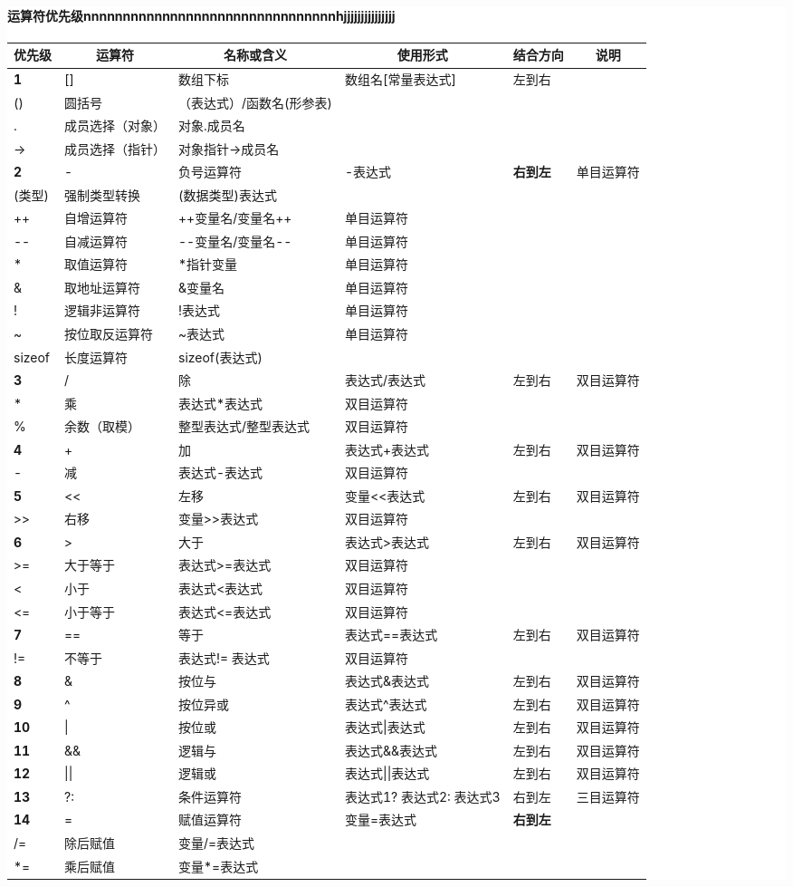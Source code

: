 

#### 运算符优先级nnnnnnnnnnnnnnnnnnnnnnnnnnnnnnnnhjjjjjjjjjjjjjjj

| **优先级** | **运算符**       | **名称或含义**            | **使用形式**              | **结合方向** | **说明**         |
| ---------- | ---------------- | ------------------------- | ------------------------- | ------------ | ---------------- |
| **1**      | []               | 数组下标                  | 数组名[常量表达式]        | 左到右       |                  |
| ()         | 圆括号           | （表达式）/函数名(形参表) |                           |              |                  |
| .          | 成员选择（对象） | 对象.成员名               |                           |              |                  |
| ->         | 成员选择（指针） | 对象指针->成员名          |                           |              |                  |
| **2**      | -                | 负号运算符                | -表达式                   | **右到左**   | 单目运算符       |
| (类型)     | 强制类型转换     | (数据类型)表达式          |                           |              |                  |
| ++         | 自增运算符       | ++变量名/变量名++         | 单目运算符                |              |                  |
| --         | 自减运算符       | --变量名/变量名--         | 单目运算符                |              |                  |
| *          | 取值运算符       | *指针变量                 | 单目运算符                |              |                  |
| &          | 取地址运算符     | &变量名                   | 单目运算符                |              |                  |
| !          | 逻辑非运算符     | !表达式                   | 单目运算符                |              |                  |
| ~          | 按位取反运算符   | ~表达式                   | 单目运算符                |              |                  |
| sizeof     | 长度运算符       | sizeof(表达式)            |                           |              |                  |
| **3**      | /                | 除                        | 表达式/表达式             | 左到右       | 双目运算符       |
| *          | 乘               | 表达式*表达式             | 双目运算符                |              |                  |
| %          | 余数（取模）     | 整型表达式/整型表达式     | 双目运算符                |              |                  |
| **4**      | +                | 加                        | 表达式+表达式             | 左到右       | 双目运算符       |
| -          | 减               | 表达式-表达式             | 双目运算符                |              |                  |
| **5**      | <<               | 左移                      | 变量<<表达式              | 左到右       | 双目运算符       |
| >>         | 右移             | 变量>>表达式              | 双目运算符                |              |                  |
| **6**      | >                | 大于                      | 表达式>表达式             | 左到右       | 双目运算符       |
| >=         | 大于等于         | 表达式>=表达式            | 双目运算符                |              |                  |
| <          | 小于             | 表达式<表达式             | 双目运算符                |              |                  |
| <=         | 小于等于         | 表达式<=表达式            | 双目运算符                |              |                  |
| **7**      | ==               | 等于                      | 表达式==表达式            | 左到右       | 双目运算符       |
| !=         | 不等于           | 表达式!= 表达式           | 双目运算符                |              |                  |
| **8**      | &                | 按位与                    | 表达式&表达式             | 左到右       | 双目运算符       |
| **9**      | ^                | 按位异或                  | 表达式^表达式             | 左到右       | 双目运算符       |
| **10**     | \|               | 按位或                    | 表达式\|表达式            | 左到右       | 双目运算符       |
| **11**     | &&               | 逻辑与                    | 表达式&&表达式            | 左到右       | 双目运算符       |
| **12**     | \|\|             | 逻辑或                    | 表达式\|\|表达式          | 左到右       | 双目运算符       |
| **13**     | ?:               | 条件运算符                | 表达式1? 表达式2: 表达式3 | 右到左       | 三目运算符       |
| **14**     | =                | 赋值运算符                | 变量=表达式               | **右到左**   |                  |
| /=         | 除后赋值         | 变量/=表达式              |                           |              |                  |
| *=         | 乘后赋值         | 变量*=表达式              |                           |              |                  |